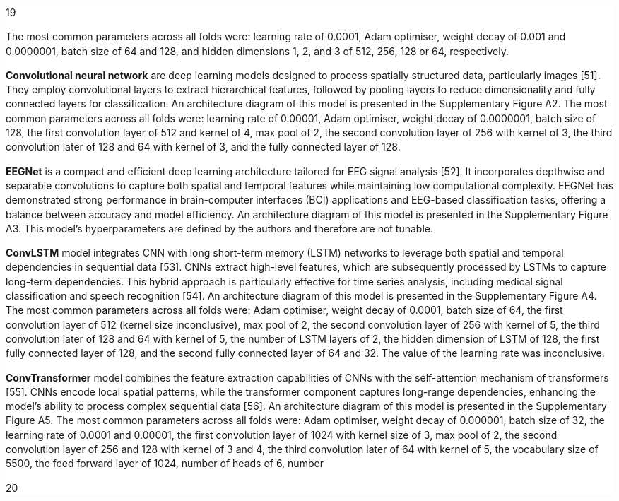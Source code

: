 19


The most common parameters across all folds were: learning rate of 0.0001, Adam
optimiser, weight decay of 0.001 and 0.0000001, batch size of 64 and 128, and hidden
dimensions 1, 2, and 3 of 512, 256, 128 or 64, respectively.

**Convolutional neural network** are deep learning models designed to process
spatially structured data, particularly images [51]. They employ convolutional layers
to extract hierarchical features, followed by pooling layers to reduce dimensionality
and fully connected layers for classification. An architecture diagram of this model
is presented in the Supplementary Figure A2. The most common parameters across
all folds were: learning rate of 0.00001, Adam optimiser, weight decay of 0.0000001,
batch size of 128, the first convolution layer of 512 and kernel of 4, max pool of 2, the
second convolution layer of 256 with kernel of 3, the third convolution later of 128
and 64 with kernel of 3, and the fully connected layer of 128.


**EEGNet** is a compact and efficient deep learning architecture tailored for EEG
signal analysis [52]. It incorporates depthwise and separable convolutions to capture
both spatial and temporal features while maintaining low computational complexity.
EEGNet has demonstrated strong performance in brain-computer interfaces (BCI)
applications and EEG-based classification tasks, offering a balance between accuracy
and model efficiency. An architecture diagram of this model is presented in the Supplementary Figure A3. This model’s hyperparameters are defined by the authors and
therefore are not tunable.


**ConvLSTM** model integrates CNN with long short-term memory (LSTM) networks to leverage both spatial and temporal dependencies in sequential data [53].
CNNs extract high-level features, which are subsequently processed by LSTMs to
capture long-term dependencies. This hybrid approach is particularly effective for
time series analysis, including medical signal classification and speech recognition [54].
An architecture diagram of this model is presented in the Supplementary Figure A4.
The most common parameters across all folds were: Adam optimiser, weight decay of
0.0001, batch size of 64, the first convolution layer of 512 (kernel size inconclusive),
max pool of 2, the second convolution layer of 256 with kernel of 5, the third convolution later of 128 and 64 with kernel of 5, the number of LSTM layers of 2, the hidden
dimension of LSTM of 128, the first fully connected layer of 128, and the second fully
connected layer of 64 and 32. The value of the learning rate was inconclusive.


**ConvTransformer** model combines the feature extraction capabilities of CNNs
with the self-attention mechanism of transformers [55]. CNNs encode local spatial patterns, while the transformer component captures long-range dependencies,
enhancing the model’s ability to process complex sequential data [56]. An architecture diagram of this model is presented in the Supplementary Figure A5. The most
common parameters across all folds were: Adam optimiser, weight decay of 0.000001,
batch size of 32, the learning rate of 0.0001 and 0.00001, the first convolution layer
of 1024 with kernel size of 3, max pool of 2, the second convolution layer of 256 and
128 with kernel of 3 and 4, the third convolution later of 64 with kernel of 5, the
vocabulary size of 5500, the feed forward layer of 1024, number of heads of 6, number


20
